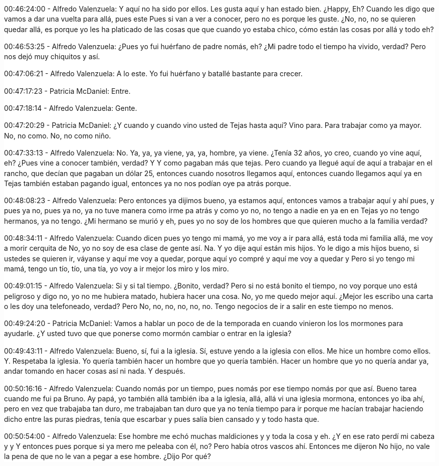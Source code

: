 00:46:24:00 - Alfredo Valenzuela: Y aquí no ha sido por ellos. Les gusta aquí y han estado bien. ¿Happy, Eh? Cuando les digo que vamos a dar una vuelta para allá, pues este Pues si van a ver a conocer, pero no es porque les guste. ¿No, no, no se quieren quedar allá, es porque yo les ha platicado de las cosas que que cuando yo estaba chico, cómo están las cosas por allá y todo eh?

00:46:53:25 - Alfredo Valenzuela: ¿Pues yo fui huérfano de padre nomás, eh? ¿Mi padre todo el tiempo ha vivido, verdad? Pero nos dejó muy chiquitos y así.

00:47:06:21 - Alfredo Valenzuela: A lo este. Yo fui huérfano y batallé bastante para crecer.

00:47:17:23 - Patricia McDaniel: Entre.

00:47:18:14 - Alfredo Valenzuela: Gente.

00:47:20:29 - Patricia McDaniel: ¿Y cuando y cuando vino usted de Tejas hasta aquí? Vino para. Para trabajar como ya mayor. No, no como. No, no como niño.

00:47:33:13 - Alfredo Valenzuela: No. Ya, ya, ya viene, ya, ya, hombre, ya viene. ¿Tenía 32 años, yo creo, cuando yo vine aquí, eh? ¿Pues vine a conocer también, verdad? Y Y como pagaban más que tejas. Pero cuando ya llegué aquí de aquí a trabajar en el rancho, que decían que pagaban un dólar 25, entonces cuando nosotros llegamos aquí, entonces cuando llegamos aquí ya en Tejas también estaban pagando igual, entonces ya no nos podían oye pa atrás porque.

00:48:08:23 - Alfredo Valenzuela: Pero entonces ya dijimos bueno, ya estamos aquí, entonces vamos a trabajar aquí y ahí pues, y pues ya no, pues ya no, ya no tuve manera como irme pa atrás y como yo no, no tengo a nadie en ya en en Tejas yo no tengo hermanos, ya no tengo. ¿Mi hermano se murió y eh, pues yo no soy de los hombres que que quieren mucho a la familia verdad?

00:48:34:11 - Alfredo Valenzuela: Cuando dicen pues yo tengo mi mamá, yo me voy a ir para allá, está toda mi familia allá, me voy a morir cerquita de No, yo no soy de esa clase de gente así. Na. Y yo dije aquí están mis hijos. Yo le digo a mis hijos bueno, si ustedes se quieren ir, váyanse y aquí me voy a quedar, porque aquí yo compré y aquí me voy a quedar y Pero si yo tengo mi mamá, tengo un tío, tío, una tía, yo voy a ir mejor los miro y los miro.

00:49:01:15 - Alfredo Valenzuela: Si y si tal tiempo. ¿Bonito, verdad? Pero si no está bonito el tiempo, no voy porque uno está peligroso y digo no, yo no me hubiera matado, hubiera hacer una cosa. No, yo me quedo mejor aquí. ¿Mejor les escribo una carta o les doy una telefoneado, verdad? Pero No, no, no, no, no, no. Tengo negocios de ir a salir en este tiempo no menos.

00:49:24:20 - Patricia McDaniel: Vamos a hablar un poco de de la temporada en cuando vinieron los los mormones para ayudarle. ¿Y usted tuvo que que ponerse como mormón cambiar o entrar en la iglesia?

00:49:43:11 - Alfredo Valenzuela: Bueno, sí, fui a la iglesia. Sí, estuve yendo a la iglesia con ellos. Me hice un hombre como ellos. Y. Respetaba la iglesia. Yo quería también hacer un hombre que yo quería también. Hacer un hombre que yo no quería andar ya, andar tomando en hacer cosas así ni nada. Y después.

00:50:16:16 - Alfredo Valenzuela: Cuando nomás por un tiempo, pues nomás por ese tiempo nomás por que así. Bueno tarea cuando me fui pa Bruno. Ay papá, yo también allá también iba a la iglesia, allá, allá vi una iglesia mormona, entonces yo iba ahí, pero en vez que trabajaba tan duro, me trabajaban tan duro que ya no tenía tiempo para ir porque me hacían trabajar haciendo dicho entre las puras piedras, tenía que escarbar y pues salía bien cansado y y todo hasta que.

00:50:54:00 - Alfredo Valenzuela: Ese hombre me echó muchas maldiciones y y toda la cosa y eh. ¿Y en ese rato perdí mi cabeza y y Y entonces pues porque si ya mero me peleaba con él, no? Pero había otros vascos ahí. Entonces me dijeron No hijo, no vale la pena de que no le van a pegar a ese hombre. ¿Dijo Por qué?

